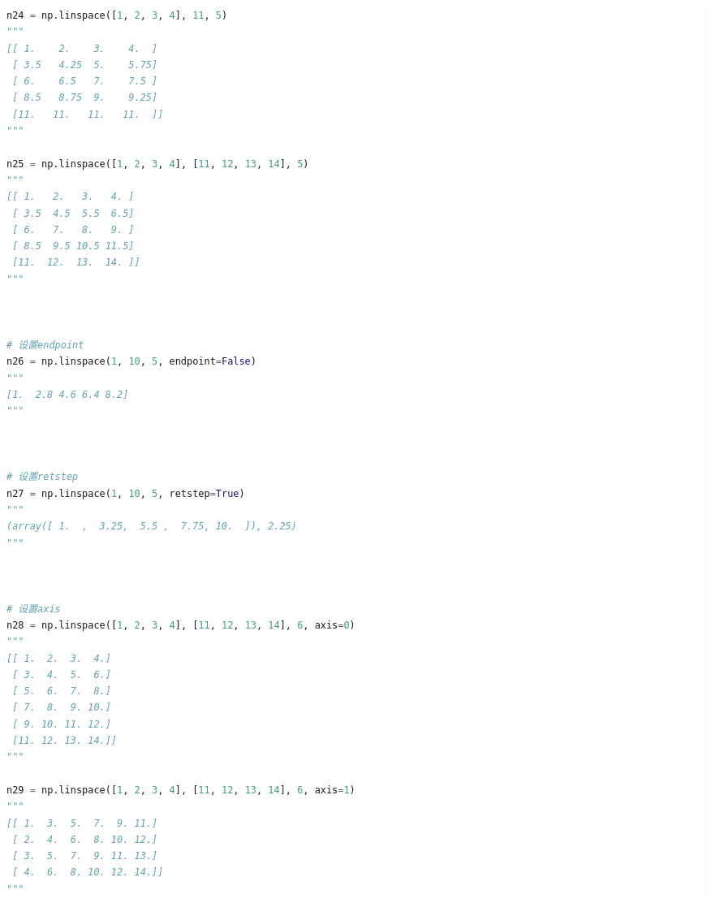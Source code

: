 ```Python
n24 = np.linspace([1, 2, 3, 4], 11, 5)
"""
[[ 1.    2.    3.    4.  ]
 [ 3.5   4.25  5.    5.75]
 [ 6.    6.5   7.    7.5 ]
 [ 8.5   8.75  9.    9.25]
 [11.   11.   11.   11.  ]]
"""

n25 = np.linspace([1, 2, 3, 4], [11, 12, 13, 14], 5)
"""
[[ 1.   2.   3.   4. ]
 [ 3.5  4.5  5.5  6.5]
 [ 6.   7.   8.   9. ]
 [ 8.5  9.5 10.5 11.5]
 [11.  12.  13.  14. ]]
"""



# 设置endpoint
n26 = np.linspace(1, 10, 5, endpoint=False)
"""
[1.  2.8 4.6 6.4 8.2]
"""



# 设置retstep
n27 = np.linspace(1, 10, 5, retstep=True)
"""
(array([ 1.  ,  3.25,  5.5 ,  7.75, 10.  ]), 2.25)
"""



# 设置axis
n28 = np.linspace([1, 2, 3, 4], [11, 12, 13, 14], 6, axis=0)
"""
[[ 1.  2.  3.  4.]
 [ 3.  4.  5.  6.]
 [ 5.  6.  7.  8.]
 [ 7.  8.  9. 10.]
 [ 9. 10. 11. 12.]
 [11. 12. 13. 14.]]
"""

n29 = np.linspace([1, 2, 3, 4], [11, 12, 13, 14], 6, axis=1)
"""
[[ 1.  3.  5.  7.  9. 11.]
 [ 2.  4.  6.  8. 10. 12.]
 [ 3.  5.  7.  9. 11. 13.]
 [ 4.  6.  8. 10. 12. 14.]]
"""
```
